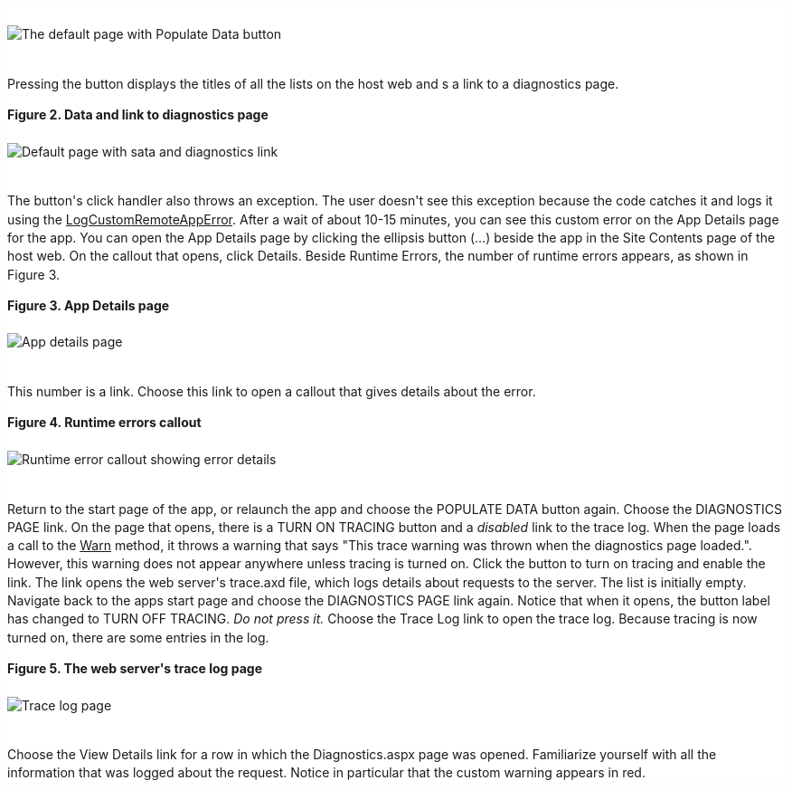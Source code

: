 <br>
<img id="76532" src="http://i1.code.msdn.s-msft.com/sharepoint-2013-add-9fdb5182/image/file/76532/1/instrumentationsampledefaultpage.png" alt="The default page with Populate Data button" width="802" height="247">
<div>&nbsp;</div>
<p>Pressing the button displays the titles of all the lists on the host web and s a link to a diagnostics page.</p>
<div></div>
<div class="caption"><strong>Figure 2. Data and link to diagnostics page</strong></div>
<br>
<img id="76533" src="http://i1.code.msdn.s-msft.com/sharepoint-2013-add-9fdb5182/image/file/76533/1/instrumentationsamplewithdataanddiagnosticslink.png" alt="Default page with sata and diagnostics link" width="295" height="350">
<div>&nbsp;</div>
<div></div>
<p>The button's click handler also throws an exception. The user doesn't see this exception because the code catches it and logs it using the
<a href="http://msdn.microsoft.com/en-us/library/microsoft.sharepoint.utilities.sputility.logcustomremoteapperror.aspx" target="_blank">
LogCustomRemoteAppError</a>. After a wait of about 10-15 minutes, you can see this custom error on the
<span class="ui">App Details</span> page for the app. You can open the <span class="ui">
App Details</span> page by clicking the ellipsis button (<span class="ui">&hellip;</span>) beside the app in the
<span class="ui">Site Contents</span> page of the host web. On the callout that opens, click
<span class="ui">Details</span>. Beside <span class="ui">Runtime Errors</span>, the number of runtime errors appears, as shown in Figure 3.</p>
<div></div>
</div>
<div class="section" id="sectionSection0">
<div class="caption"><strong>Figure 3. App Details page</strong></div>
<br>
<img id="76534" src="http://i1.code.msdn.s-msft.com/sharepoint-2013-add-9fdb5182/image/file/76534/1/instrumentationsampleappdetailspage.png" alt="App details page" width="340" height="449">
<div>&nbsp;</div>
<p>This number is a link. Choose this link to open a callout that gives details about the error.</p>
<div></div>
<div class="caption"><strong>Figure 4. Runtime errors callout</strong></div>
<br>
<img id="76535" src="http://i1.code.msdn.s-msft.com/sharepoint-2013-add-9fdb5182/image/file/76535/1/instrumentationsampleruntimeerrorcallout.png" alt="Runtime error callout showing error details" width="755" height="281">
<div>&nbsp;</div>
<p>Return to the start page of the app, or relaunch the app and choose the <span class="ui">
POPULATE DATA</span> button again. Choose the <span class="ui">DIAGNOSTICS PAGE</span> link. On the page that opens, there is a
<span class="ui">TURN ON TRACING</span> button and a <em>disabled</em> link to the trace log. When the page loads a call to the
<a href="http://msdn.microsoft.com/en-us/library/aa334207(v=vs.71).aspx" target="_blank">
Warn</a> method, it throws a warning that says &quot;This trace warning was thrown when the diagnostics page loaded.&quot;. However, this warning does not appear anywhere unless tracing is turned on. Click the button to turn on tracing and enable the link. The link opens
 the web server's trace.axd file, which logs details about requests to the server. The list is initially empty. Navigate back to the apps start page and choose the
<span class="ui">DIAGNOSTICS PAGE</span> link again. Notice that when it opens, the button label has changed to
<span class="ui">TURN OFF TRACING</span>. <em>Do not press it.</em> Choose the <span class="ui">
Trace Log</span> link to open the trace log. Because tracing is now turned on, there are some entries in the log.</p>
<div></div>
<div class="caption"><strong>Figure 5. The web server's trace log page</strong></div>
<br>
<img id="76537" src="http://i1.code.msdn.s-msft.com/sharepoint-2013-add-9fdb5182/image/file/76537/1/instrumentationsampletracelog.png" alt="Trace log page" width="519" height="357">
<div>&nbsp;</div>
<p>Choose the <span class="ui">View Details</span> link for a row in which the Diagnostics.aspx page was opened. Familiarize yourself with all the information that was logged about the request. Notice in particular that the custom warning appears in red.